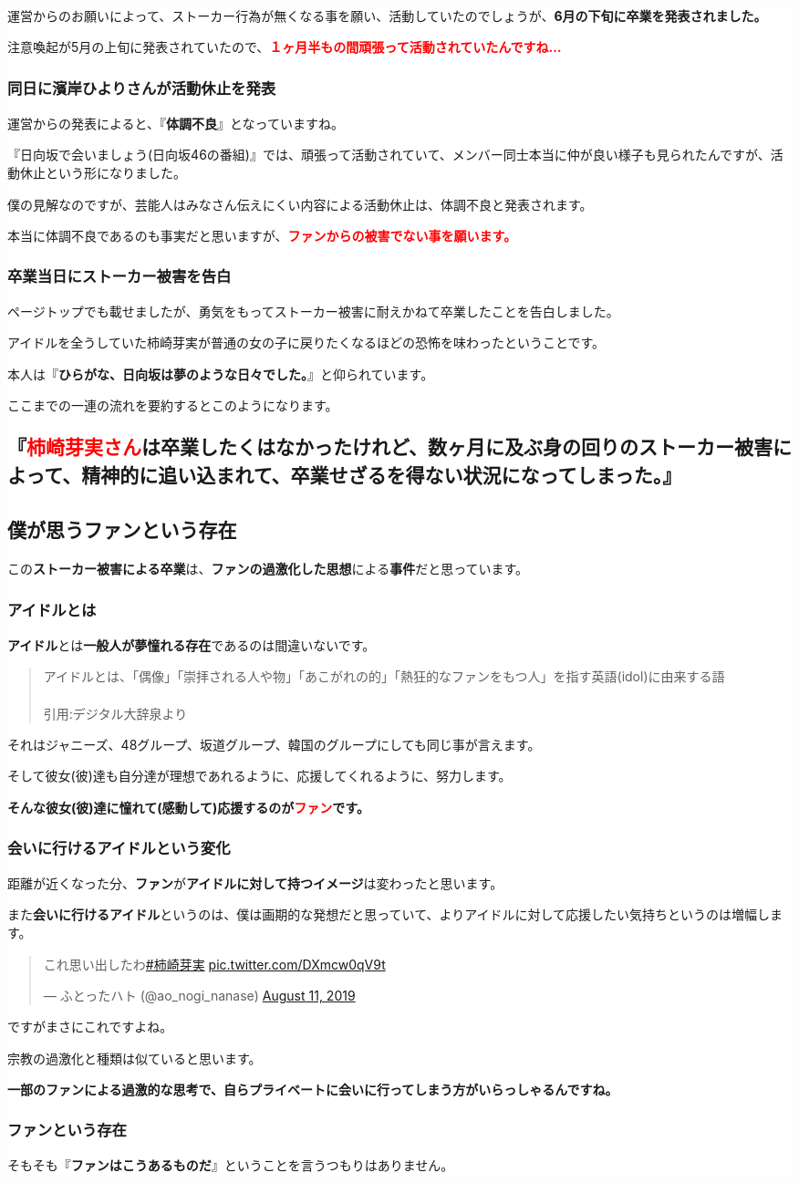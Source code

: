 運営からのお願いによって、ストーカー行為が無くなる事を願い、活動していたのでしょうが、<b>6月の下旬に卒業を発表されました。</b>

注意喚起が5月の上旬に発表されていたので、<span style="color: #ff0000;"><b>１ヶ月半もの間頑張って活動されていたんですね…</b></span>

<h3>同日に濱岸ひよりさんが活動休止を発表</h3>

運営からの発表によると、『<strong>体調不良</strong>』となっていますね。

『日向坂で会いましょう(日向坂46の番組)』では、頑張って活動されていて、メンバー同士本当に仲が良い様子も見られたんですが、活動休止という形になりました。

僕の見解なのですが、芸能人はみなさん伝えにくい内容による活動休止は、体調不良と発表されます。

本当に体調不良であるのも事実だと思いますが、<span style="color: #ff0000;"><b>ファンからの被害でない事を願います。</b></span>

<h3>卒業当日にストーカー被害を告白</h3>
ページトップでも載せましたが、勇気をもってストーカー被害に耐えかねて卒業したことを告白しました。

アイドルを全うしていた柿崎芽実が普通の女の子に戻りたくなるほどの恐怖を味わったということです。

本人は『<strong>ひらがな、日向坂は夢のような日々でした。</strong>』と仰られています。

ここまでの一連の流れを要約するとこのようになります。

<p style="font-size: 150%;font-weight: 600;">『<span style="color: #ff0000;"><strong>柿崎芽実さん</strong></span>は卒業したくはなかったけれど、数ヶ月に及ぶ身の回りのストーカー被害によって、精神的に追い込まれて、卒業せざるを得ない状況になってしまった。』</p>

<h2 id="h-jump2">僕が思うファンという存在</h2>


この<strong>ストーカー被害による卒業</strong>は、<strong>ファンの過激化した思想</strong>による<strong>事件</strong>だと思っています。

<h3>アイドルとは</h3>

<strong>アイドル</strong>とは<b>一般人が夢憧れる存在</b>であるのは間違いないです。

<blockquote site="https://kotobank.jp/word/アイドル-10564">アイドルとは、「偶像」「崇拝される人や物」「あこがれの的」「熱狂的なファンをもつ人」を指す英語(idol)に由来する語 <br /><br />引用:デジタル大辞泉より</blockquote>

それはジャニーズ、48グループ、坂道グループ、韓国のグループにしても同じ事が言えます。

そして彼女(彼)達も自分達が理想であれるように、応援してくれるように、努力します。

<b>そんな彼女(彼)達に憧れて(感動して)応援するのが<span style="color: #ff0000;">ファン</span>です。</b>

<h3>会いに行けるアイドルという変化</h3>
距離が近くなった分、<strong >ファン</strong>が<strong>アイドルに対して持つイメージ</strong>は変わったと思います。

また<strong>会いに行けるアイドル</strong>というのは、僕は画期的な発想だと思っていて、よりアイドルに対して応援したい気持ちというのは増幅します。

<blockquote class="twitter-tweet" data-dnt="true"><p lang="ja" dir="ltr">これ思い出したわ<a href="https://twitter.com/hashtag/%E6%9F%BF%E5%B4%8E%E8%8A%BD%E5%AE%9F?src=hash&amp;ref_src=twsrc%5Etfw">#柿崎芽実</a> <a href="https://t.co/DXmcw0qV9t">pic.twitter.com/DXmcw0qV9t</a></p>&mdash; ふとったハト (@ao_nogi_nanase) <a href="https://twitter.com/ao_nogi_nanase/status/1160527436699668480?ref_src=twsrc%5Etfw">August 11, 2019</a></blockquote>

ですがまさにこれですよね。

宗教の過激化と種類は似ていると思います。

<b>一部のファンによる過激的な思考で、自らプライベートに会いに行ってしまう方がいらっしゃるんですね。</b>

<h3>ファンという存在</h3>
そもそも『<b>ファンはこうあるものだ</b>』ということを言うつもりはありません。
